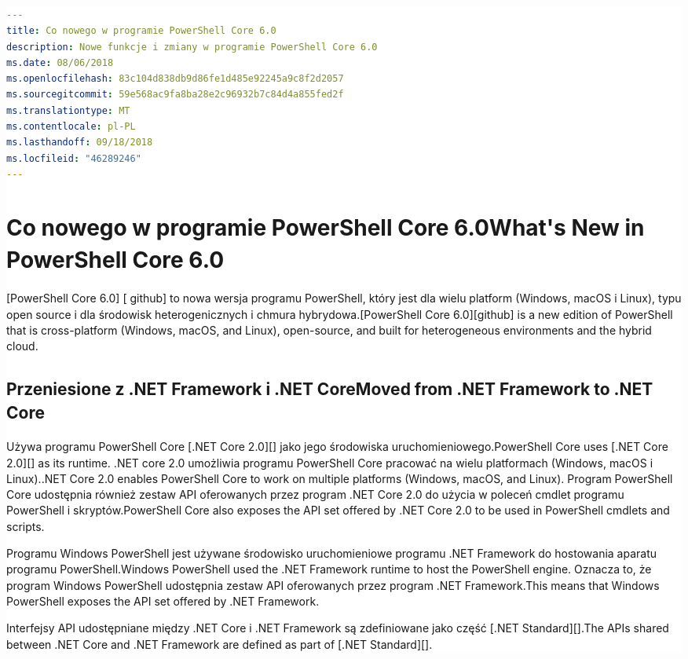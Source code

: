 ```yaml
---
title: Co nowego w programie PowerShell Core 6.0
description: Nowe funkcje i zmiany w programie PowerShell Core 6.0
ms.date: 08/06/2018
ms.openlocfilehash: 83c104d838db9d86fe1d485e92245a9c8f2d2057
ms.sourcegitcommit: 59e568ac9fa8ba28e2c96932b7c84d4a855fed2f
ms.translationtype: MT
ms.contentlocale: pl-PL
ms.lasthandoff: 09/18/2018
ms.locfileid: "46289246"
---
```

# <a name="whats-new-in-powershell-core-60"></a><span data-ttu-id="0e83d-103">Co nowego w programie PowerShell Core 6.0</span><span class="sxs-lookup"><span data-stu-id="0e83d-103">What's New in PowerShell Core 6.0</span></span>

<span data-ttu-id="0e83d-104">[PowerShell Core 6.0] [ github] to nowa wersja programu PowerShell, który jest dla wielu platform (Windows, macOS i Linux), typu open source i dla środowisk heterogenicznych i chmura hybrydowa.</span><span class="sxs-lookup"><span data-stu-id="0e83d-104">[PowerShell Core 6.0][github] is a new edition of PowerShell that is cross-platform (Windows, macOS, and Linux), open-source, and built for heterogeneous environments and the hybrid cloud.</span></span>

## <a name="moved-from-net-framework-to-net-core"></a><span data-ttu-id="0e83d-105">Przeniesione z .NET Framework i .NET Core</span><span class="sxs-lookup"><span data-stu-id="0e83d-105">Moved from .NET Framework to .NET Core</span></span>

<span data-ttu-id="0e83d-106">Używa programu PowerShell Core [.NET Core 2.0][] jako jego środowiska uruchomieniowego.</span><span class="sxs-lookup"><span data-stu-id="0e83d-106">PowerShell Core uses [.NET Core 2.0][] as its runtime.</span></span>
<span data-ttu-id="0e83d-107">.NET core 2.0 umożliwia programu PowerShell Core pracować na wielu platformach (Windows, macOS i Linux).</span><span class="sxs-lookup"><span data-stu-id="0e83d-107">.NET Core 2.0 enables PowerShell Core to work on multiple platforms (Windows, macOS, and Linux).</span></span>
<span data-ttu-id="0e83d-108">Program PowerShell Core udostępnia również zestaw API oferowanych przez program .NET Core 2.0 do użycia w poleceń cmdlet programu PowerShell i skryptów.</span><span class="sxs-lookup"><span data-stu-id="0e83d-108">PowerShell Core also exposes the API set offered by .NET Core 2.0 to be used in PowerShell cmdlets and scripts.</span></span>

<span data-ttu-id="0e83d-109">Programu Windows PowerShell jest używane środowisko uruchomieniowe programu .NET Framework do hostowania aparatu programu PowerShell.</span><span class="sxs-lookup"><span data-stu-id="0e83d-109">Windows PowerShell used the .NET Framework runtime to host the PowerShell engine.</span></span>
<span data-ttu-id="0e83d-110">Oznacza to, że program Windows PowerShell udostępnia zestaw API oferowanych przez program .NET Framework.</span><span class="sxs-lookup"><span data-stu-id="0e83d-110">This means that Windows PowerShell exposes the API set offered by .NET Framework.</span></span>

<span data-ttu-id="0e83d-111">Interfejsy API udostępniane między .NET Core i .NET Framework są zdefiniowane jako część [.NET Standard][].</span><span class="sxs-lookup"><span data-stu-id="0e83d-111">The APIs shared between .NET Core and .NET Framework are defined as part of [.NET Standard][].</span></span>
